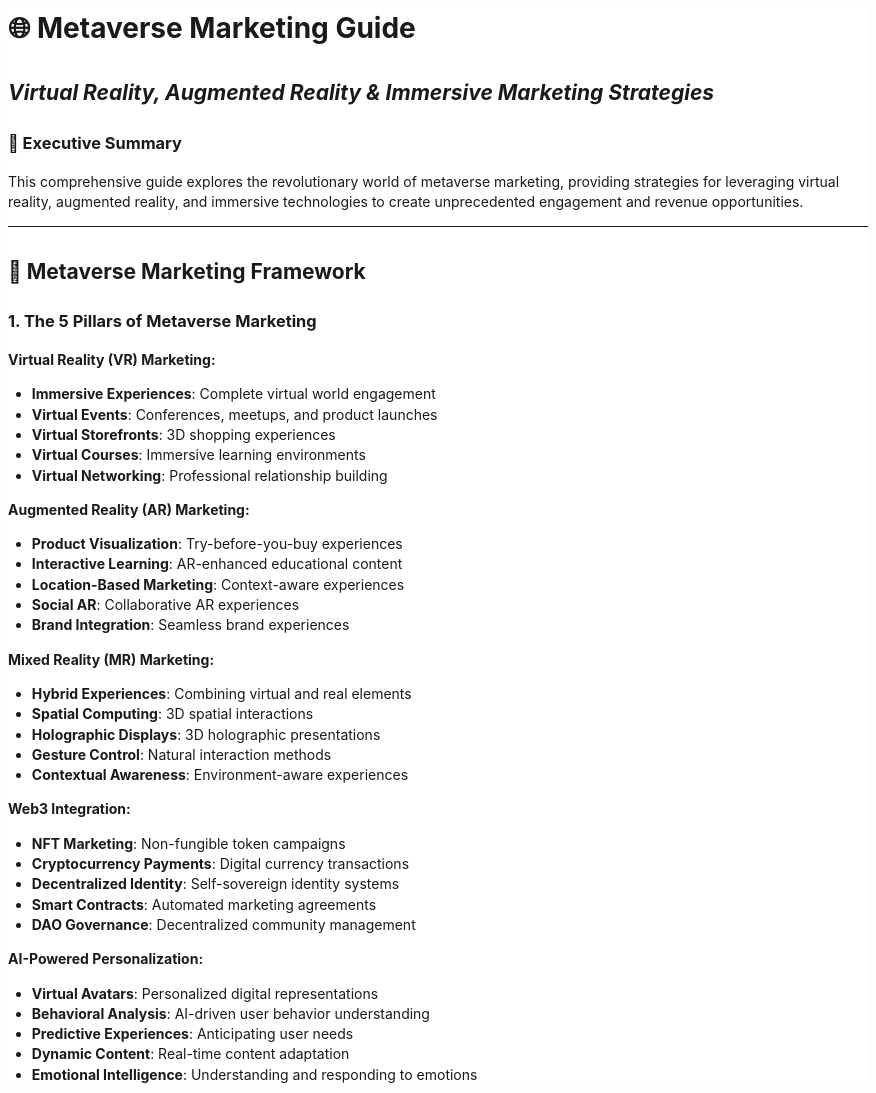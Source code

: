 # 🌐 Metaverse Marketing Guide
## *Virtual Reality, Augmented Reality & Immersive Marketing Strategies*

### 🎯 Executive Summary
This comprehensive guide explores the revolutionary world of metaverse marketing, providing strategies for leveraging virtual reality, augmented reality, and immersive technologies to create unprecedented engagement and revenue opportunities.

---

## 🚀 Metaverse Marketing Framework

### 1. The 5 Pillars of Metaverse Marketing

**Virtual Reality (VR) Marketing:**
- **Immersive Experiences**: Complete virtual world engagement
- **Virtual Events**: Conferences, meetups, and product launches
- **Virtual Storefronts**: 3D shopping experiences
- **Virtual Courses**: Immersive learning environments
- **Virtual Networking**: Professional relationship building

**Augmented Reality (AR) Marketing:**
- **Product Visualization**: Try-before-you-buy experiences
- **Interactive Learning**: AR-enhanced educational content
- **Location-Based Marketing**: Context-aware experiences
- **Social AR**: Collaborative AR experiences
- **Brand Integration**: Seamless brand experiences

**Mixed Reality (MR) Marketing:**
- **Hybrid Experiences**: Combining virtual and real elements
- **Spatial Computing**: 3D spatial interactions
- **Holographic Displays**: 3D holographic presentations
- **Gesture Control**: Natural interaction methods
- **Contextual Awareness**: Environment-aware experiences

**Web3 Integration:**
- **NFT Marketing**: Non-fungible token campaigns
- **Cryptocurrency Payments**: Digital currency transactions
- **Decentralized Identity**: Self-sovereign identity systems
- **Smart Contracts**: Automated marketing agreements
- **DAO Governance**: Decentralized community management

**AI-Powered Personalization:**
- **Virtual Avatars**: Personalized digital representations
- **Behavioral Analysis**: AI-driven user behavior understanding
- **Predictive Experiences**: Anticipating user needs
- **Dynamic Content**: Real-time content adaptation
- **Emotional Intelligence**: Understanding and responding to emotions

